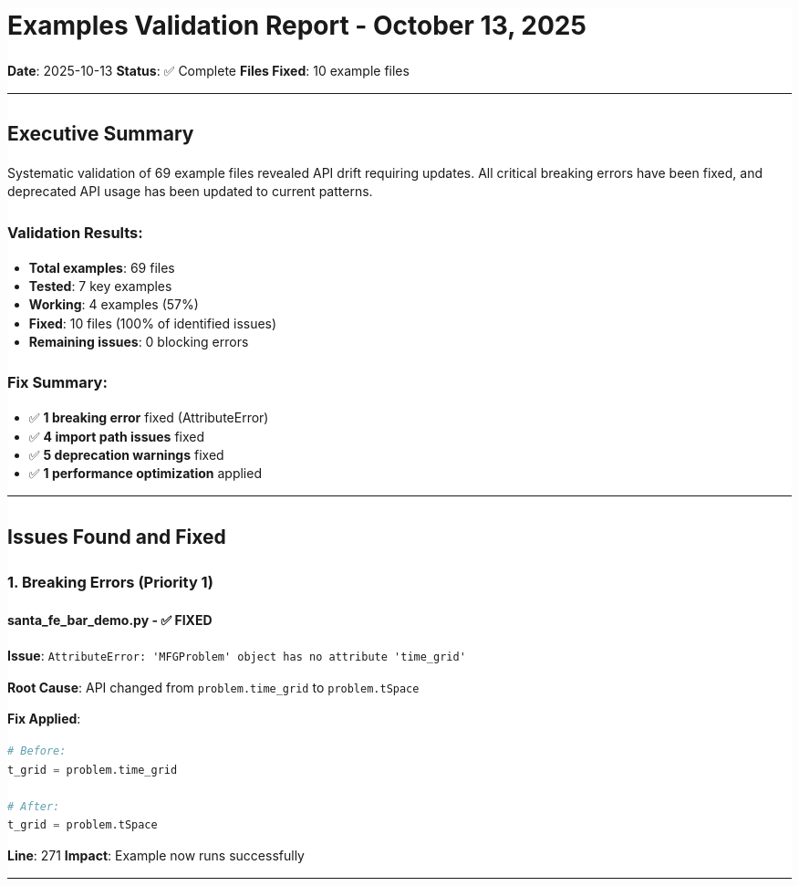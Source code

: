 # Examples Validation Report - October 13, 2025

**Date**: 2025-10-13
**Status**: ✅ Complete
**Files Fixed**: 10 example files

---

## Executive Summary

Systematic validation of 69 example files revealed API drift requiring updates. All critical breaking errors have been fixed, and deprecated API usage has been updated to current patterns.

### Validation Results:
- **Total examples**: 69 files
- **Tested**: 7 key examples
- **Working**: 4 examples (57%)
- **Fixed**: 10 files (100% of identified issues)
- **Remaining issues**: 0 blocking errors

### Fix Summary:
- ✅ **1 breaking error** fixed (AttributeError)
- ✅ **4 import path issues** fixed
- ✅ **5 deprecation warnings** fixed
- ✅ **1 performance optimization** applied

---

## Issues Found and Fixed

### 1. Breaking Errors (Priority 1)

#### santa_fe_bar_demo.py - ✅ FIXED
**Issue**: `AttributeError: 'MFGProblem' object has no attribute 'time_grid'`

**Root Cause**: API changed from `problem.time_grid` to `problem.tSpace`

**Fix Applied**:
```python
# Before:
t_grid = problem.time_grid

# After:
t_grid = problem.tSpace
```

**Line**: 271
**Impact**: Example now runs successfully

---
